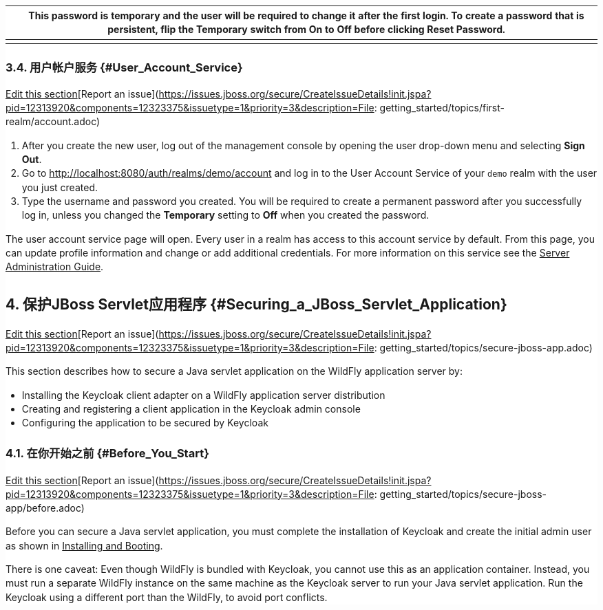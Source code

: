 |      | This password is temporary and the user will be required to change it after the first login. To create a password that is persistent, flip the **Temporary** switch from **On** to **Off** before clicking **Reset Password**. |
| ---- | ------------------------------------------------------------ |
|      |                                                              |

### 3.4. 用户帐户服务 {#User_Account_Service}

[Edit this section](https://github.com/keycloak/keycloak-documentation/blob/master/getting_started/topics/first-realm/account.adoc)[Report an issue](https://issues.jboss.org/secure/CreateIssueDetails!init.jspa?pid=12313920&components=12323375&issuetype=1&priority=3&description=File: getting_started/topics/first-realm/account.adoc)

1. After you create the new user, log out of the management console by opening the user drop-down menu and selecting **Sign Out**.
2. Go to <http://localhost:8080/auth/realms/demo/account> and log in to the User Account Service of your `demo` realm with the user you just created.
3. Type the username and password you created. You will be required to create a permanent password after you successfully log in, unless you changed the **Temporary** setting to **Off** when you created the password.

The user account service page will open. Every user in a realm has access to this account service by default. From this page, you can update profile information and change or add additional credentials. For more information on this service see the [Server Administration Guide](https://www.keycloak.org/docs/6.0/server_admin/).

## 4. 保护JBoss Servlet应用程序 {#Securing_a_JBoss_Servlet_Application}

[Edit this section](https://github.com/keycloak/keycloak-documentation/blob/master/getting_started/topics/secure-jboss-app.adoc)[Report an issue](https://issues.jboss.org/secure/CreateIssueDetails!init.jspa?pid=12313920&components=12323375&issuetype=1&priority=3&description=File: getting_started/topics/secure-jboss-app.adoc)

This section describes how to secure a Java servlet application on the WildFly application server by:

- Installing the Keycloak client adapter on a WildFly application server distribution
- Creating and registering a client application in the Keycloak admin console
- Configuring the application to be secured by Keycloak

### 4.1. 在你开始之前 {#Before_You_Start}

[Edit this section](https://github.com/keycloak/keycloak-documentation/blob/master/getting_started/topics/secure-jboss-app/before.adoc)[Report an issue](https://issues.jboss.org/secure/CreateIssueDetails!init.jspa?pid=12313920&components=12323375&issuetype=1&priority=3&description=File: getting_started/topics/secure-jboss-app/before.adoc)

Before you can secure a Java servlet application, you must complete the installation of Keycloak and create the initial admin user as shown in [Installing and Booting](https://www.keycloak.org/docs/latest/getting_started/index.html#_install-boot).

There is one caveat: Even though WildFly is bundled with Keycloak, you cannot use this as an application container. Instead, you must run a separate WildFly instance on the same machine as the Keycloak server to run your Java servlet application. Run the Keycloak using a different port than the WildFly, to avoid port conflicts.
